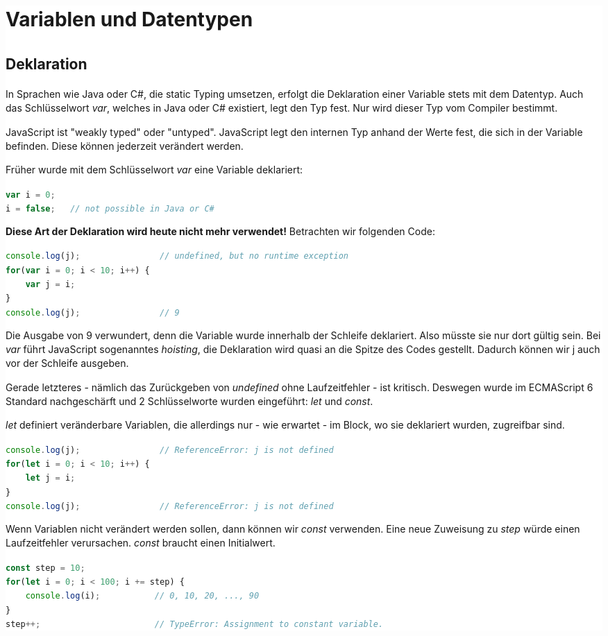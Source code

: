 # Variablen und Datentypen

## Deklaration

In Sprachen wie Java oder C#, die static Typing umsetzen, erfolgt die Deklaration einer Variable
stets mit dem Datentyp. Auch das Schlüsselwort *var*, welches in Java oder C# existiert, legt
den Typ fest. Nur wird dieser Typ vom Compiler bestimmt.

JavaScript ist "weakly typed" oder "untyped". JavaScript legt den internen Typ anhand der Werte
fest, die sich in der Variable befinden. Diese können jederzeit verändert werden.

Früher wurde mit dem Schlüsselwort *var* eine Variable deklariert:

```javascript
var i = 0;
i = false;   // not possible in Java or C#
```

**Diese Art der Deklaration wird heute nicht mehr verwendet!** Betrachten wir folgenden Code:

```javascript
console.log(j);                // undefined, but no runtime exception
for(var i = 0; i < 10; i++) {
    var j = i;
}
console.log(j);                // 9
```

Die Ausgabe von 9 verwundert, denn die Variable wurde innerhalb der Schleife deklariert. Also müsste
sie nur dort gültig sein. Bei *var* führt JavaScript sogenanntes *hoisting*, die Deklaration wird
quasi an die Spitze des Codes gestellt. Dadurch können wir j auch vor der Schleife ausgeben.

Gerade letzteres - nämlich das Zurückgeben von *undefined* ohne Laufzeitfehler - ist kritisch. Deswegen
wurde im ECMAScript 6 Standard nachgeschärft und 2 Schlüsselworte wurden eingeführt: *let* und *const*.

*let* definiert veränderbare Variablen, die allerdings nur - wie erwartet - im Block, wo sie
deklariert wurden, zugreifbar sind.

```javascript
console.log(j);                // ReferenceError: j is not defined
for(let i = 0; i < 10; i++) {
    let j = i;
}
console.log(j);                // ReferenceError: j is not defined
```

Wenn Variablen nicht verändert werden sollen, dann können wir *const* verwenden. Eine neue Zuweisung
zu *step* würde einen Laufzeitfehler verursachen. *const* braucht einen Initialwert.
```javascript
const step = 10;
for(let i = 0; i < 100; i += step) {
    console.log(i);           // 0, 10, 20, ..., 90
}
step++;                       // TypeError: Assignment to constant variable.
```
